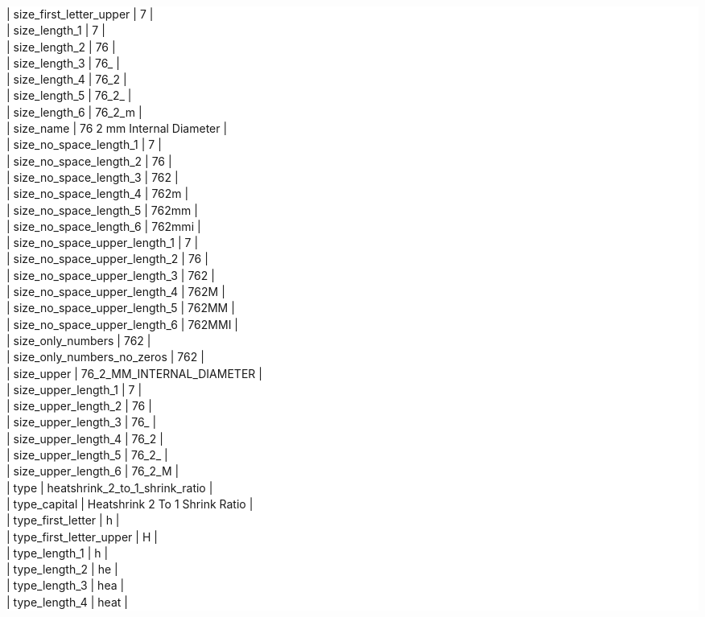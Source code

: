 | size_first_letter_upper | 7 |  
| size_length_1 | 7 |  
| size_length_2 | 76 |  
| size_length_3 | 76_ |  
| size_length_4 | 76_2 |  
| size_length_5 | 76_2_ |  
| size_length_6 | 76_2_m |  
| size_name | 76 2 mm Internal Diameter |  
| size_no_space_length_1 | 7 |  
| size_no_space_length_2 | 76 |  
| size_no_space_length_3 | 762 |  
| size_no_space_length_4 | 762m |  
| size_no_space_length_5 | 762mm |  
| size_no_space_length_6 | 762mmi |  
| size_no_space_upper_length_1 | 7 |  
| size_no_space_upper_length_2 | 76 |  
| size_no_space_upper_length_3 | 762 |  
| size_no_space_upper_length_4 | 762M |  
| size_no_space_upper_length_5 | 762MM |  
| size_no_space_upper_length_6 | 762MMI |  
| size_only_numbers | 762 |  
| size_only_numbers_no_zeros | 762 |  
| size_upper | 76_2_MM_INTERNAL_DIAMETER |  
| size_upper_length_1 | 7 |  
| size_upper_length_2 | 76 |  
| size_upper_length_3 | 76_ |  
| size_upper_length_4 | 76_2 |  
| size_upper_length_5 | 76_2_ |  
| size_upper_length_6 | 76_2_M |  
| type | heatshrink_2_to_1_shrink_ratio |  
| type_capital | Heatshrink 2 To 1 Shrink Ratio |  
| type_first_letter | h |  
| type_first_letter_upper | H |  
| type_length_1 | h |  
| type_length_2 | he |  
| type_length_3 | hea |  
| type_length_4 | heat |  